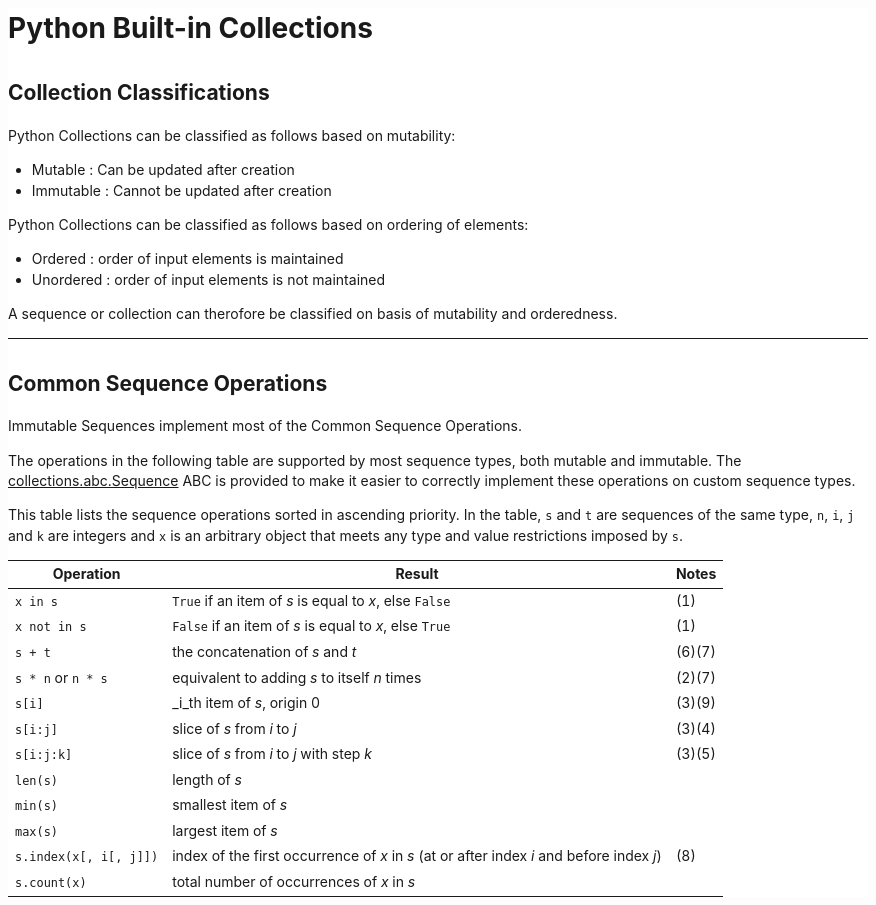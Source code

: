 # Python Built-in Collections

## Collection Classifications

Python Collections can be classified as follows based on mutability:

- Mutable : Can be updated after creation
- Immutable : Cannot be updated after creation

Python Collections can be classified as follows based on ordering of elements:

- Ordered : order of input elements is maintained
- Unordered : order of input elements is not maintained

A sequence or collection can therofore be classified on basis of mutability and orderedness.

---

## Common Sequence Operations

Immutable Sequences implement most of the Common Sequence Operations.

The operations in the following table are supported by most sequence types, both mutable and immutable. The [collections.abc.Sequence](https://docs.python.org/3/library/collections.abc.html#collections.abc.Sequence) ABC is provided to make it easier to correctly implement these operations on custom sequence types.

This table lists the sequence operations sorted in ascending priority. In the table, `s` and `t` are sequences of the same type, `n`, `i`, `j` and `k` are integers and `x` is an arbitrary object that meets any type and value restrictions imposed by `s`.

| Operation              | Result                                                                                   | Notes  |
| ---------------------- | ---------------------------------------------------------------------------------------- | ------ |
| `x in s`               | `True` if an item of _s_ is equal to _x_, else `False`                                   | (1)    |
| `x not in s`           | `False` if an item of _s_ is equal to _x_, else `True`                                   | (1)    |
| `s + t`                | the concatenation of _s_ and _t_                                                         | (6)(7) |
| `s * n` or `n * s`     | equivalent to adding _s_ to itself _n_ times                                             | (2)(7) |
| `s[i]`                 | _i_th item of _s_, origin 0                                                              | (3)(9) |
| `s[i:j]`               | slice of _s_ from _i_ to _j_                                                             | (3)(4) |
| `s[i:j:k]`             | slice of _s_ from _i_ to _j_ with step _k_                                               | (3)(5) |
| `len(s)`               | length of _s_                                                                            |        |
| `min(s)`               | smallest item of _s_                                                                     |        |
| `max(s)`               | largest item of _s_                                                                      |        |
| `s.index(x[, i[, j]])` | index of the first occurrence of _x_ in _s_ (at or after index _i_ and before index _j_) | (8)    |
| `s.count(x)`           | total number of occurrences of _x_ in _s_                                                |        |
